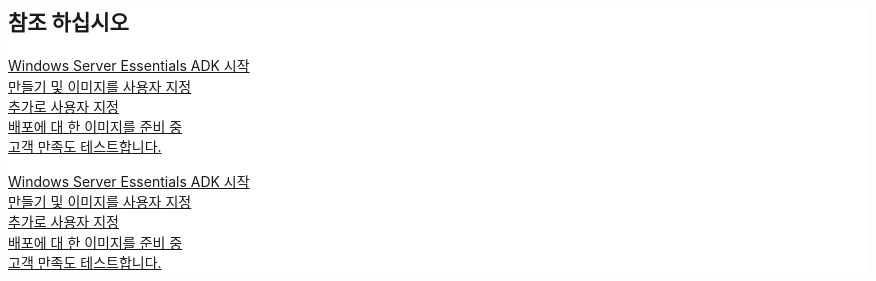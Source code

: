 ## <a name="see-also"></a>참조 하십시오  

 [Windows Server Essentials ADK 시작](Getting-Started-with-the-Windows-Server-Essentials-ADK.md)   
 [만들기 및 이미지를 사용자 지정](Creating-and-Customizing-the-Image.md)   
 [추가로 사용자 지정](Additional-Customizations.md)   
 [배포에 대 한 이미지를 준비 중](Preparing-the-Image-for-Deployment.md)   
 [고객 만족도 테스트합니다.](Testing-the-Customer-Experience.md)

 [Windows Server Essentials ADK 시작](../install/Getting-Started-with-the-Windows-Server-Essentials-ADK.md)   
 [만들기 및 이미지를 사용자 지정](../install/Creating-and-Customizing-the-Image.md)   
 [추가로 사용자 지정](../install/Additional-Customizations.md)   
 [배포에 대 한 이미지를 준비 중](../install/Preparing-the-Image-for-Deployment.md)   
 [고객 만족도 테스트합니다.](../install/Testing-the-Customer-Experience.md)

